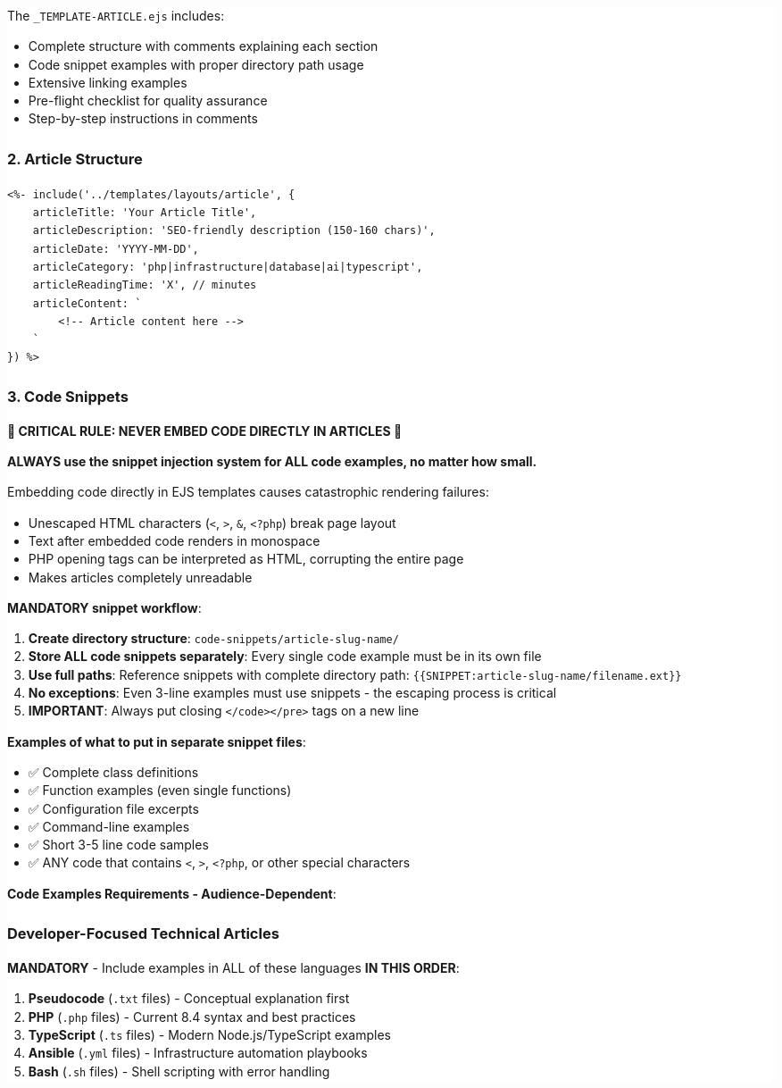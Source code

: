 The `_TEMPLATE-ARTICLE.ejs` includes:
- Complete structure with comments explaining each section
- Code snippet examples with proper directory path usage
- Extensive linking examples
- Pre-flight checklist for quality assurance
- Step-by-step instructions in comments

### 2. Article Structure

```ejs
<%- include('../templates/layouts/article', {
    articleTitle: 'Your Article Title',
    articleDescription: 'SEO-friendly description (150-160 chars)',
    articleDate: 'YYYY-MM-DD',
    articleCategory: 'php|infrastructure|database|ai|typescript',
    articleReadingTime: 'X', // minutes
    articleContent: `
        <!-- Article content here -->
    `
}) %>
```

### 3. Code Snippets

**🚨 CRITICAL RULE: NEVER EMBED CODE DIRECTLY IN ARTICLES 🚨**

**ALWAYS use the snippet injection system for ALL code examples, no matter how small.**

Embedding code directly in EJS templates causes catastrophic rendering failures:
- Unescaped HTML characters (`<`, `>`, `&`, `<?php`) break page layout
- Text after embedded code renders in monospace
- PHP opening tags can be interpreted as HTML, corrupting the entire page
- Makes articles completely unreadable

**MANDATORY snippet workflow**:

1. **Create directory structure**: `code-snippets/article-slug-name/`
2. **Store ALL code snippets separately**: Every single code example must be in its own file
3. **Use full paths**: Reference snippets with complete directory path: `{{SNIPPET:article-slug-name/filename.ext}}`
4. **No exceptions**: Even 3-line examples must use snippets - the escaping process is critical
5. **IMPORTANT**: Always put closing `</code></pre>` tags on a new line

**Examples of what to put in separate snippet files**:
- ✅ Complete class definitions
- ✅ Function examples (even single functions)
- ✅ Configuration file excerpts
- ✅ Command-line examples
- ✅ Short 3-5 line code samples
- ✅ ANY code that contains `<`, `>`, `<?php`, or other special characters

**Code Examples Requirements - Audience-Dependent**:

### Developer-Focused Technical Articles
**MANDATORY** - Include examples in ALL of these languages **IN THIS ORDER**:
1. **Pseudocode** (`.txt` files) - Conceptual explanation first
2. **PHP** (`.php` files) - Current 8.4 syntax and best practices  
3. **TypeScript** (`.ts` files) - Modern Node.js/TypeScript examples
4. **Ansible** (`.yml` files) - Infrastructure automation playbooks
5. **Bash** (`.sh` files) - Shell scripting with error handling
